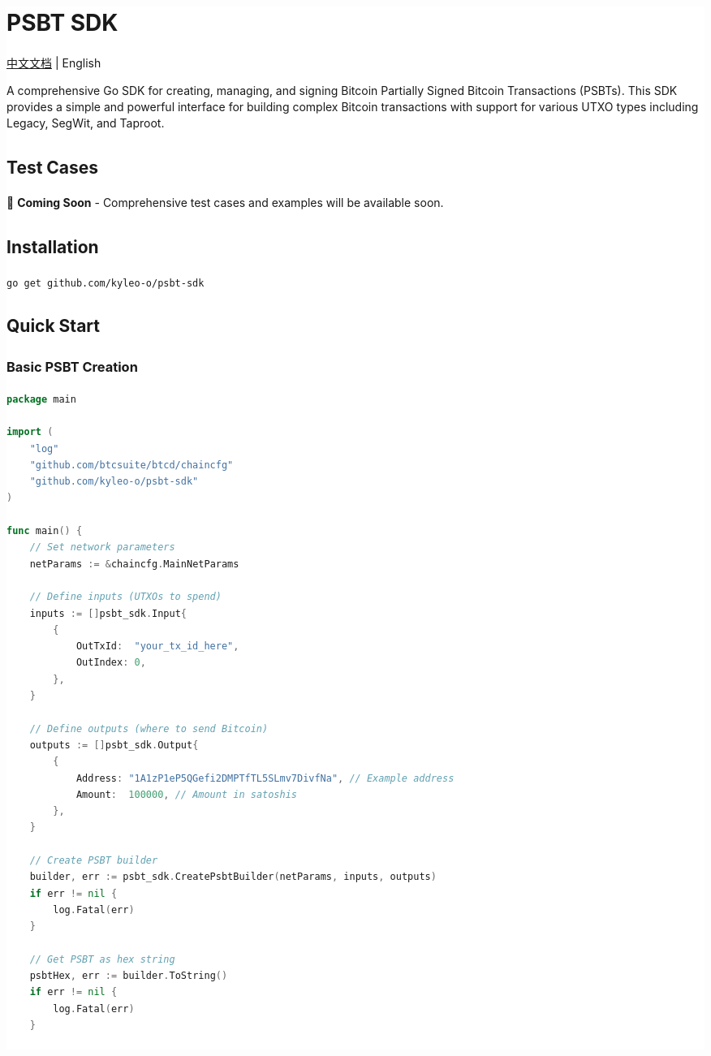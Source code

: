 # PSBT SDK

[中文文档](README_CN.md) | English

A comprehensive Go SDK for creating, managing, and signing Bitcoin Partially Signed Bitcoin Transactions (PSBTs). This SDK provides a simple and powerful interface for building complex Bitcoin transactions with support for various UTXO types including Legacy, SegWit, and Taproot.

## Test Cases

🚧 **Coming Soon** - Comprehensive test cases and examples will be available soon.

## Installation

```bash
go get github.com/kyleo-o/psbt-sdk
```

## Quick Start

### Basic PSBT Creation

```go
package main

import (
    "log"
    "github.com/btcsuite/btcd/chaincfg"
    "github.com/kyleo-o/psbt-sdk"
)

func main() {
    // Set network parameters
    netParams := &chaincfg.MainNetParams
    
    // Define inputs (UTXOs to spend)
    inputs := []psbt_sdk.Input{
        {
            OutTxId:  "your_tx_id_here",
            OutIndex: 0,
        },
    }
    
    // Define outputs (where to send Bitcoin)
    outputs := []psbt_sdk.Output{
        {
            Address: "1A1zP1eP5QGefi2DMPTfTL5SLmv7DivfNa", // Example address
            Amount:  100000, // Amount in satoshis
        },
    }
    
    // Create PSBT builder
    builder, err := psbt_sdk.CreatePsbtBuilder(netParams, inputs, outputs)
    if err != nil {
        log.Fatal(err)
    }
    
    // Get PSBT as hex string
    psbtHex, err := builder.ToString()
    if err != nil {
        log.Fatal(err)
    }
    
```